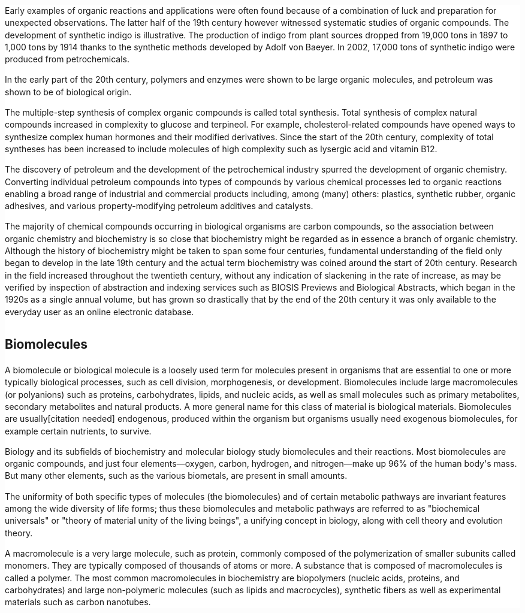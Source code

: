 Early examples of organic reactions and applications were often found because of a combination of luck and preparation for unexpected observations. The latter half of the 19th century however witnessed systematic studies of organic compounds. The development of synthetic indigo is illustrative. The production of indigo from plant sources dropped from 19,000 tons in 1897 to 1,000 tons by 1914 thanks to the synthetic methods developed by Adolf von Baeyer. In 2002, 17,000 tons of synthetic indigo were produced from petrochemicals.

In the early part of the 20th century, polymers and enzymes were shown to be large organic molecules, and petroleum was shown to be of biological origin.

The multiple-step synthesis of complex organic compounds is called total synthesis. Total synthesis of complex natural compounds increased in complexity to glucose and terpineol. For example, cholesterol-related compounds have opened ways to synthesize complex human hormones and their modified derivatives. Since the start of the 20th century, complexity of total syntheses has been increased to include molecules of high complexity such as lysergic acid and vitamin B12.

The discovery of petroleum and the development of the petrochemical industry spurred the development of organic chemistry. Converting individual petroleum compounds into types of compounds by various chemical processes led to organic reactions enabling a broad range of industrial and commercial products including, among (many) others: plastics, synthetic rubber, organic adhesives, and various property-modifying petroleum additives and catalysts.

The majority of chemical compounds occurring in biological organisms are carbon compounds, so the association between organic chemistry and biochemistry is so close that biochemistry might be regarded as in essence a branch of organic chemistry. Although the history of biochemistry might be taken to span some four centuries, fundamental understanding of the field only began to develop in the late 19th century and the actual term biochemistry was coined around the start of 20th century. Research in the field increased throughout the twentieth century, without any indication of slackening in the rate of increase, as may be verified by inspection of abstraction and indexing services such as BIOSIS Previews and Biological Abstracts, which began in the 1920s as a single annual volume, but has grown so drastically that by the end of the 20th century it was only available to the everyday user as an online electronic database.

## Biomolecules

A biomolecule or biological molecule is a loosely used term for molecules present in organisms that are essential to one or more typically biological processes, such as cell division, morphogenesis, or development. Biomolecules include large macromolecules (or polyanions) such as proteins, carbohydrates, lipids, and nucleic acids, as well as small molecules such as primary metabolites, secondary metabolites and natural products. A more general name for this class of material is biological materials. Biomolecules are usually[citation needed] endogenous, produced within the organism but organisms usually need exogenous biomolecules, for example certain nutrients, to survive.

Biology and its subfields of biochemistry and molecular biology study biomolecules and their reactions. Most biomolecules are organic compounds, and just four elements—oxygen, carbon, hydrogen, and nitrogen—make up 96% of the human body's mass. But many other elements, such as the various biometals, are present in small amounts.

The uniformity of both specific types of molecules (the biomolecules) and of certain metabolic pathways are invariant features among the wide diversity of life forms; thus these biomolecules and metabolic pathways are referred to as "biochemical universals" or "theory of material unity of the living beings", a unifying concept in biology, along with cell theory and evolution theory.

A macromolecule is a very large molecule, such as protein, commonly composed of the polymerization of smaller subunits called monomers. They are typically composed of thousands of atoms or more. A substance that is composed of macromolecules is called a polymer. The most common macromolecules in biochemistry are biopolymers (nucleic acids, proteins, and carbohydrates) and large non-polymeric molecules (such as lipids and macrocycles), synthetic fibers as well as experimental materials such as carbon nanotubes.
